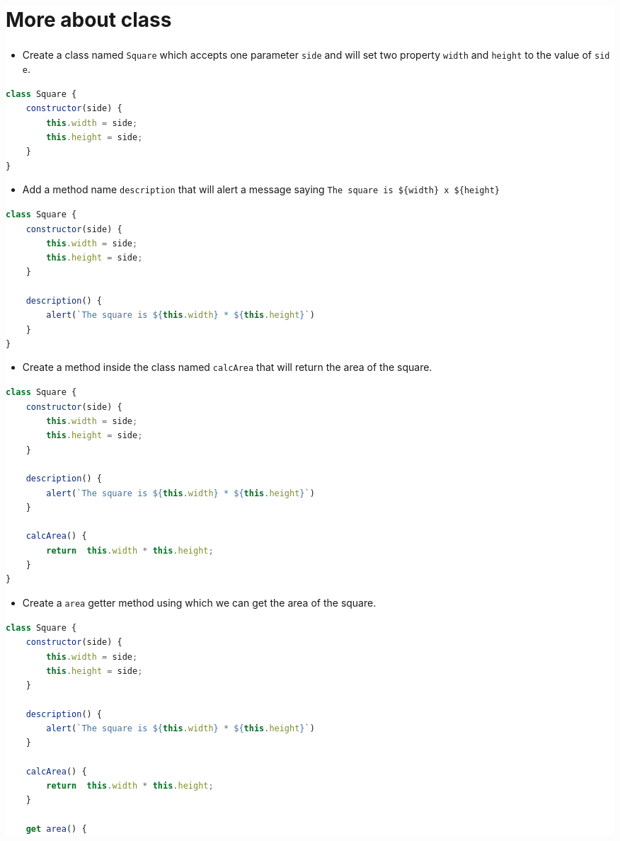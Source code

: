 # More about class

- Create a class named `Square` which accepts one parameter `side` and will set two property `width` and `height` to the value of `side`.
```js
class Square {
    constructor(side) {
        this.width = side;
        this.height = side;
    }
}
```

- Add a method name `description` that will alert a message saying `The square is ${width} x ${height}`
```js
class Square {
    constructor(side) {
        this.width = side;
        this.height = side;
    }

    description() {
        alert(`The square is ${this.width} * ${this.height}`)
    }
}
```



- Create a method inside the class named `calcArea` that will return the area of the square.

```js
class Square {
    constructor(side) {
        this.width = side;
        this.height = side;
    }

    description() {
        alert(`The square is ${this.width} * ${this.height}`)
    }

    calcArea() {
        return  this.width * this.height;
    }
}
```
- Create a `area` getter method using which we can get the area of the square.

```js
class Square {
    constructor(side) {
        this.width = side;
        this.height = side;
    }

    description() {
        alert(`The square is ${this.width} * ${this.height}`)
    }

    calcArea() {
        return  this.width * this.height;
    }

    get area() {
```